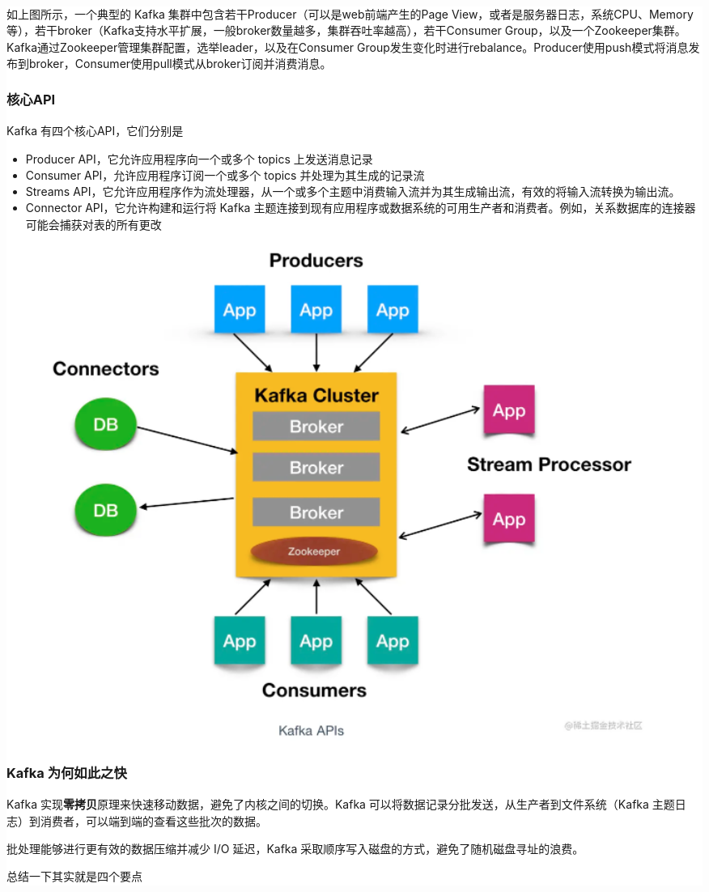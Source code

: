 如上图所示，一个典型的 Kafka 集群中包含若干Producer（可以是web前端产生的Page View，或者是服务器日志，系统CPU、Memory等），若干broker（Kafka支持水平扩展，一般broker数量越多，集群吞吐率越高），若干Consumer Group，以及一个Zookeeper集群。Kafka通过Zookeeper管理集群配置，选举leader，以及在Consumer Group发生变化时进行rebalance。Producer使用push模式将消息发布到broker，Consumer使用pull模式从broker订阅并消费消息。

### 核心API

Kafka 有四个核心API，它们分别是

- Producer API，它允许应用程序向一个或多个 topics 上发送消息记录
- Consumer API，允许应用程序订阅一个或多个 topics 并处理为其生成的记录流
- Streams API，它允许应用程序作为流处理器，从一个或多个主题中消费输入流并为其生成输出流，有效的将输入流转换为输出流。
- Connector API，它允许构建和运行将 Kafka 主题连接到现有应用程序或数据系统的可用生产者和消费者。例如，关系数据库的连接器可能会捕获对表的所有更改

![1650529923909](img/1650529923909.png)

### Kafka 为何如此之快

Kafka 实现**零拷贝**原理来快速移动数据，避免了内核之间的切换。Kafka 可以将数据记录分批发送，从生产者到文件系统（Kafka 主题日志）到消费者，可以端到端的查看这些批次的数据。

批处理能够进行更有效的数据压缩并减少 I/O 延迟，Kafka 采取顺序写入磁盘的方式，避免了随机磁盘寻址的浪费。

总结一下其实就是四个要点
